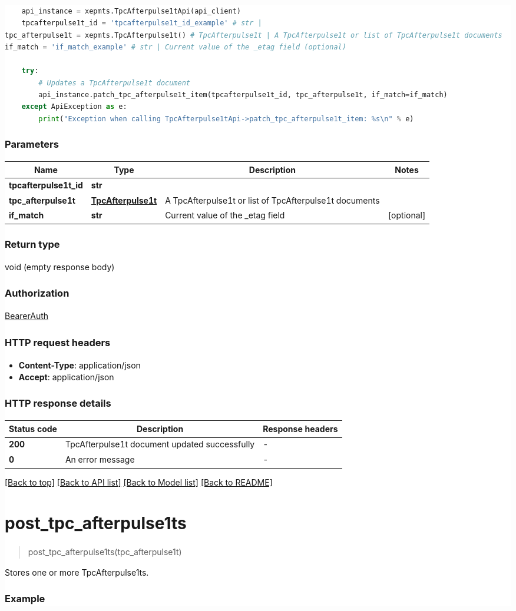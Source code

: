 ```python
    api_instance = xepmts.TpcAfterpulse1tApi(api_client)
    tpcafterpulse1t_id = 'tpcafterpulse1t_id_example' # str | 
tpc_afterpulse1t = xepmts.TpcAfterpulse1t() # TpcAfterpulse1t | A TpcAfterpulse1t or list of TpcAfterpulse1t documents
if_match = 'if_match_example' # str | Current value of the _etag field (optional)

    try:
        # Updates a TpcAfterpulse1t document
        api_instance.patch_tpc_afterpulse1t_item(tpcafterpulse1t_id, tpc_afterpulse1t, if_match=if_match)
    except ApiException as e:
        print("Exception when calling TpcAfterpulse1tApi->patch_tpc_afterpulse1t_item: %s\n" % e)
```

### Parameters

Name | Type | Description  | Notes
------------- | ------------- | ------------- | -------------
 **tpcafterpulse1t_id** | **str**|  | 
 **tpc_afterpulse1t** | [**TpcAfterpulse1t**](TpcAfterpulse1t.md)| A TpcAfterpulse1t or list of TpcAfterpulse1t documents | 
 **if_match** | **str**| Current value of the _etag field | [optional] 

### Return type

void (empty response body)

### Authorization

[BearerAuth](../README.md#BearerAuth)

### HTTP request headers

 - **Content-Type**: application/json
 - **Accept**: application/json

### HTTP response details
| Status code | Description | Response headers |
|-------------|-------------|------------------|
**200** | TpcAfterpulse1t document updated successfully |  -  |
**0** | An error message |  -  |

[[Back to top]](#) [[Back to API list]](../README.md#documentation-for-api-endpoints) [[Back to Model list]](../README.md#documentation-for-models) [[Back to README]](../README.md)

# **post_tpc_afterpulse1ts**
> post_tpc_afterpulse1ts(tpc_afterpulse1t)

Stores one or more TpcAfterpulse1ts.

### Example
